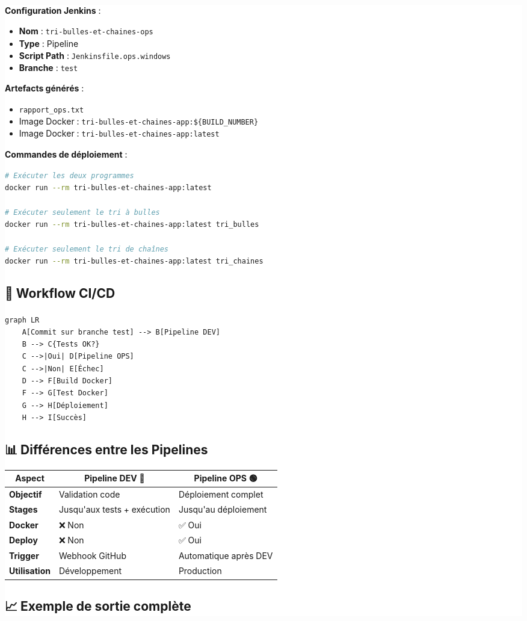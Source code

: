 **Configuration Jenkins** :
- **Nom** : `tri-bulles-et-chaines-ops`
- **Type** : Pipeline
- **Script Path** : `Jenkinsfile.ops.windows`
- **Branche** : `test`

**Artefacts générés** :
- `rapport_ops.txt`
- Image Docker : `tri-bulles-et-chaines-app:${BUILD_NUMBER}`
- Image Docker : `tri-bulles-et-chaines-app:latest`

**Commandes de déploiement** :
```bash
# Exécuter les deux programmes
docker run --rm tri-bulles-et-chaines-app:latest

# Exécuter seulement le tri à bulles
docker run --rm tri-bulles-et-chaines-app:latest tri_bulles

# Exécuter seulement le tri de chaînes
docker run --rm tri-bulles-et-chaines-app:latest tri_chaines
```

## 🔄 Workflow CI/CD

```mermaid
graph LR
    A[Commit sur branche test] --> B[Pipeline DEV]
    B --> C{Tests OK?}
    C -->|Oui| D[Pipeline OPS]
    C -->|Non| E[Échec]
    D --> F[Build Docker]
    F --> G[Test Docker]
    G --> H[Déploiement]
    H --> I[Succès]
```

## 📊 Différences entre les Pipelines

| Aspect | Pipeline DEV 🔵 | Pipeline OPS 🟢 |
|--------|----------------|----------------|
| **Objectif** | Validation code | Déploiement complet |
| **Stages** | Jusqu'aux tests + exécution | Jusqu'au déploiement |
| **Docker** | ❌ Non | ✅ Oui |
| **Deploy** | ❌ Non | ✅ Oui |
| **Trigger** | Webhook GitHub | Automatique après DEV |
| **Utilisation** | Développement | Production |

## 📈 Exemple de sortie complète
